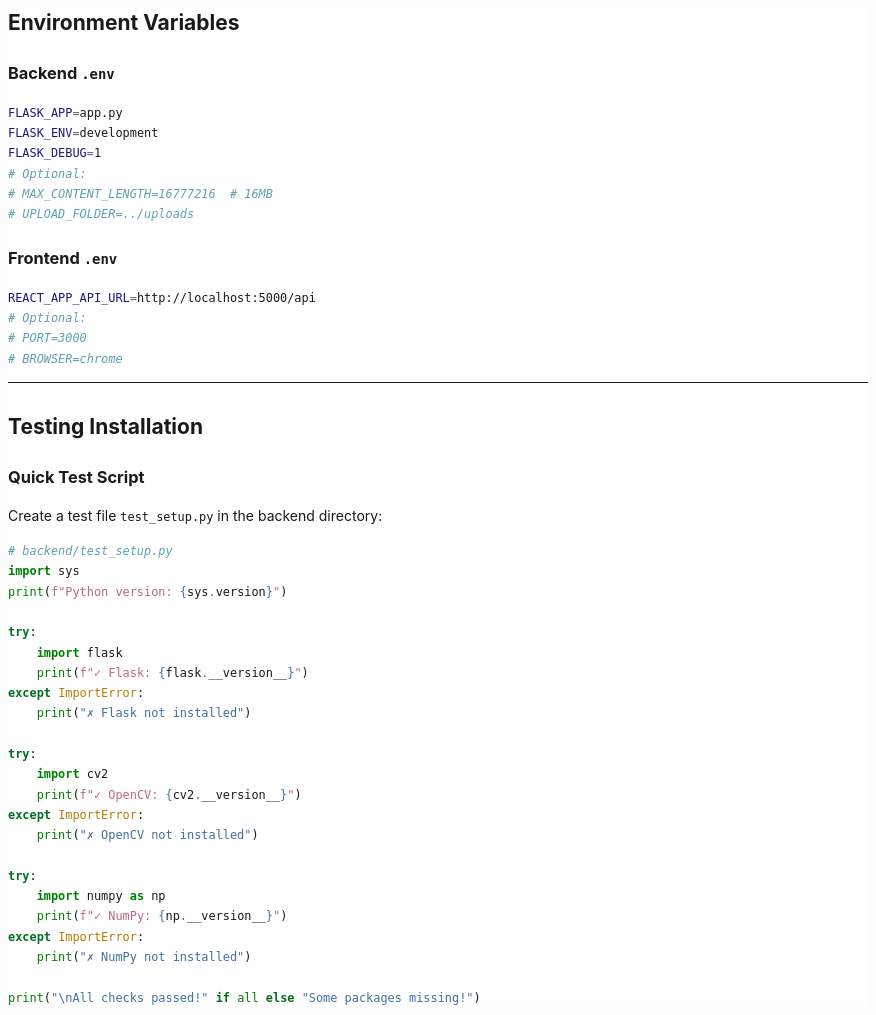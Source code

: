 
## Environment Variables

### Backend `.env`

```bash
FLASK_APP=app.py
FLASK_ENV=development
FLASK_DEBUG=1
# Optional:
# MAX_CONTENT_LENGTH=16777216  # 16MB
# UPLOAD_FOLDER=../uploads
```

### Frontend `.env`

```bash
REACT_APP_API_URL=http://localhost:5000/api
# Optional:
# PORT=3000
# BROWSER=chrome
```

---

## Testing Installation

### Quick Test Script

Create a test file `test_setup.py` in the backend directory:

```python
# backend/test_setup.py
import sys
print(f"Python version: {sys.version}")

try:
    import flask
    print(f"✓ Flask: {flask.__version__}")
except ImportError:
    print("✗ Flask not installed")

try:
    import cv2
    print(f"✓ OpenCV: {cv2.__version__}")
except ImportError:
    print("✗ OpenCV not installed")

try:
    import numpy as np
    print(f"✓ NumPy: {np.__version__}")
except ImportError:
    print("✗ NumPy not installed")

print("\nAll checks passed!" if all else "Some packages missing!")
```
